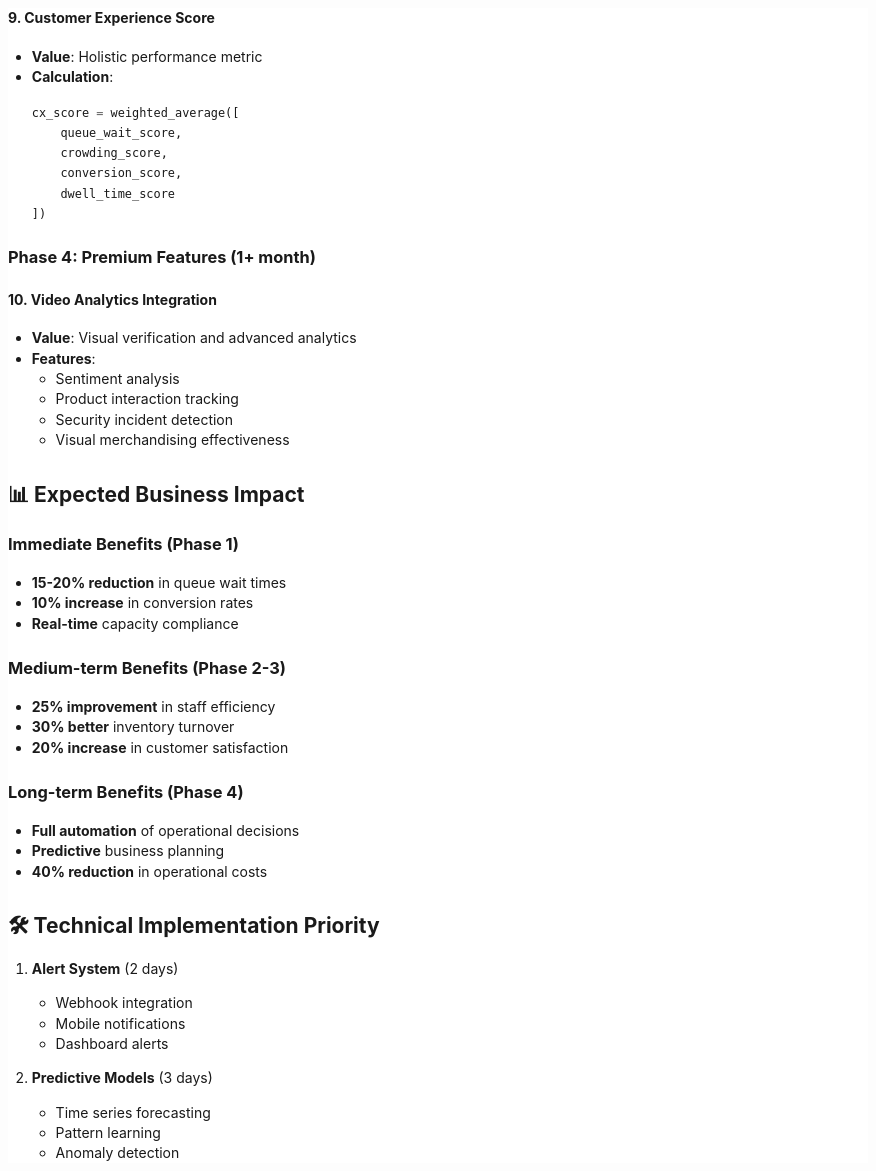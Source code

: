 #### 9. **Customer Experience Score**
- **Value**: Holistic performance metric
- **Calculation**:
  ```python
  cx_score = weighted_average([
      queue_wait_score,
      crowding_score,
      conversion_score,
      dwell_time_score
  ])
  ```

### Phase 4: Premium Features (1+ month)

#### 10. **Video Analytics Integration**
- **Value**: Visual verification and advanced analytics
- **Features**:
  - Sentiment analysis
  - Product interaction tracking
  - Security incident detection
  - Visual merchandising effectiveness

## 📊 Expected Business Impact

### Immediate Benefits (Phase 1)
- **15-20% reduction** in queue wait times
- **10% increase** in conversion rates
- **Real-time** capacity compliance

### Medium-term Benefits (Phase 2-3)
- **25% improvement** in staff efficiency
- **30% better** inventory turnover
- **20% increase** in customer satisfaction

### Long-term Benefits (Phase 4)
- **Full automation** of operational decisions
- **Predictive** business planning
- **40% reduction** in operational costs

## 🛠️ Technical Implementation Priority

1. **Alert System** (2 days)
   - Webhook integration
   - Mobile notifications
   - Dashboard alerts

2. **Predictive Models** (3 days)
   - Time series forecasting
   - Pattern learning
   - Anomaly detection
